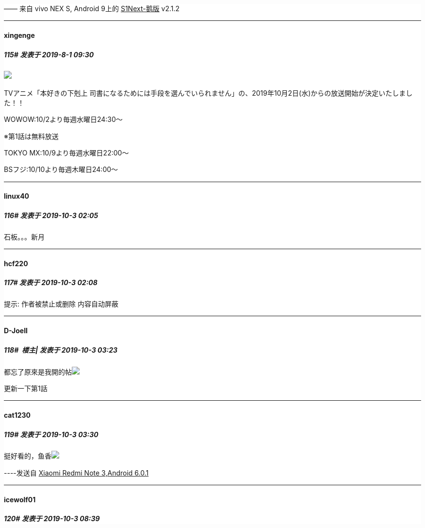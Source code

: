 —— 来自 vivo NEX S, Android 9上的 [S1Next-鹅版](https://github.com/ykrank/S1-Next/releases) v2.1.2

*****

####  xingenge  
##### 115#       发表于 2019-8-1 09:30

<img src="http://wx1.sinaimg.cn/large/0068TvVBgy1g5jwzz4cw2j31hc0rc7ck.jpg" referrerpolicy="no-referrer">

TVアニメ「本好きの下剋上 司書になるためには手段を選んでいられません」の、2019年10月2日(水)からの放送開始が決定いたしました！！

WOWOW:10/2より毎週水曜日24:30〜

※第1話は無料放送

TOKYO MX:10/9より毎週水曜日22:00〜

BSフジ:10/10より毎週木曜日24:00〜

*****

####  linux40  
##### 116#       发表于 2019-10-3 02:05

石板。。。新月

*****

####  hcf220  
##### 117#       发表于 2019-10-3 02:08

提示: 作者被禁止或删除 内容自动屏蔽

*****

####  D-JoeII  
##### 118#         楼主| 发表于 2019-10-3 03:23

都忘了原來是我開的帖<img src="https://static.saraba1st.com/image/smiley/face2017/067.png" referrerpolicy="no-referrer">

更新一下第1話

*****

####  cat1230  
##### 119#       发表于 2019-10-3 03:30

挺好看的，鱼香<img src="https://static.saraba1st.com/image/smiley/face2017/072.png" referrerpolicy="no-referrer">

----发送自 [Xiaomi Redmi Note 3,Android 6.0.1](http://stage1.5j4m.com/?1.32)

*****

####  icewolf01  
##### 120#       发表于 2019-10-3 08:39
